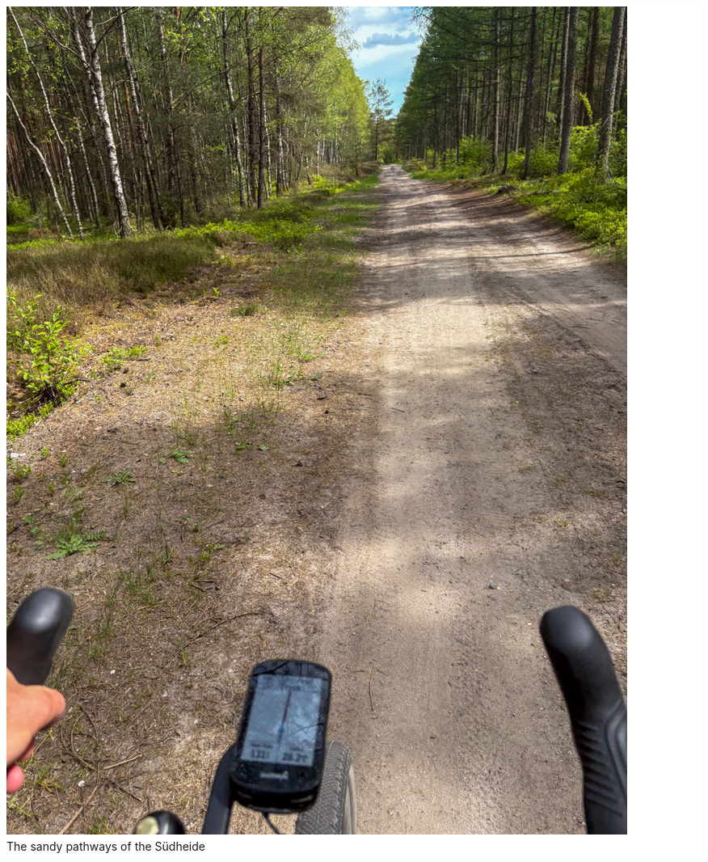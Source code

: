 <img src="/img/secan/IMG_7576.jpg" />
<figcaption>The sandy pathways of the Südheide</figcaption>
</figure>
